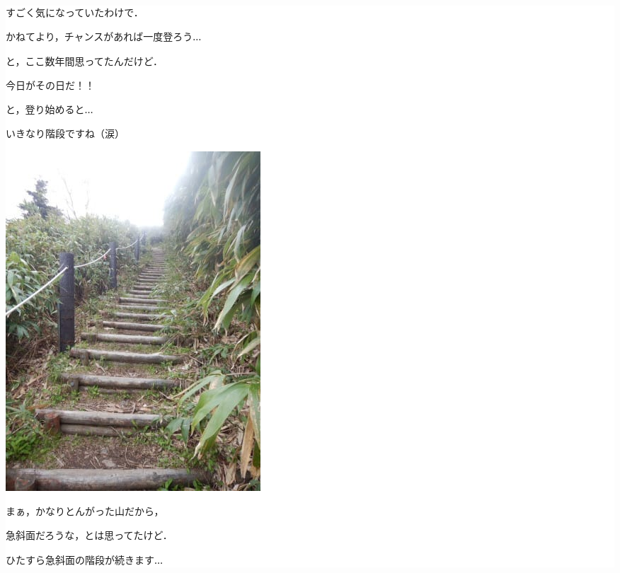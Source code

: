 すごく気になっていたわけで．





かねてより，チャンスがあれば一度登ろう…


と，ここ数年間思ってたんだけど．


今日がその日だ！！





と，登り始めると…


いきなり階段ですね（涙）




![6cdd88735b7e64c8f5dfab15d72fdd1d.jpg](images/6cdd88735b7e64c8f5dfab15d72fdd1d.jpg)







まぁ，かなりとんがった山だから，


急斜面だろうな，とは思ってたけど．


ひたすら急斜面の階段が続きます…
